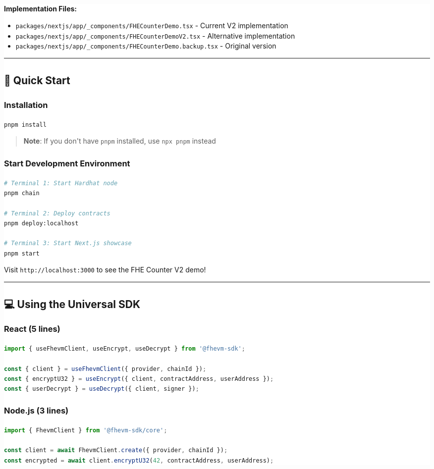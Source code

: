 **Implementation Files:**
- `packages/nextjs/app/_components/FHECounterDemo.tsx` - Current V2 implementation
- `packages/nextjs/app/_components/FHECounterDemoV2.tsx` - Alternative implementation
- `packages/nextjs/app/_components/FHECounterDemo.backup.tsx` - Original version

---

## 🚀 Quick Start

### Installation

```bash
pnpm install
```

> **Note**: If you don't have `pnpm` installed, use `npx pnpm` instead

### Start Development Environment

```bash
# Terminal 1: Start Hardhat node
pnpm chain

# Terminal 2: Deploy contracts
pnpm deploy:localhost

# Terminal 3: Start Next.js showcase
pnpm start
```

Visit `http://localhost:3000` to see the FHE Counter V2 demo!

---

## 💻 Using the Universal SDK

### React (5 lines)
```typescript
import { useFhevmClient, useEncrypt, useDecrypt } from '@fhevm-sdk';

const { client } = useFhevmClient({ provider, chainId });
const { encryptU32 } = useEncrypt({ client, contractAddress, userAddress });
const { userDecrypt } = useDecrypt({ client, signer });
```

### Node.js (3 lines)
```typescript
import { FhevmClient } from '@fhevm-sdk/core';

const client = await FhevmClient.create({ provider, chainId });
const encrypted = await client.encryptU32(42, contractAddress, userAddress);
```
